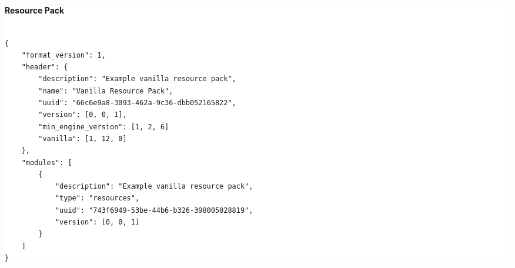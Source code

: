 **Resource Pack**
```

{
    "format_version": 1,
    "header": {
        "description": "Example vanilla resource pack",
        "name": "Vanilla Resource Pack",
        "uuid": "66c6e9a8-3093-462a-9c36-dbb052165822",
        "version": [0, 0, 1],
        "min_engine_version": [1, 2, 6]
        "vanilla": [1, 12, 0]
    },
    "modules": [
        {
            "description": "Example vanilla resource pack",
            "type": "resources",
            "uuid": "743f6949-53be-44b6-b326-398005028819",
            "version": [0, 0, 1]
        }
    ]
}

```

